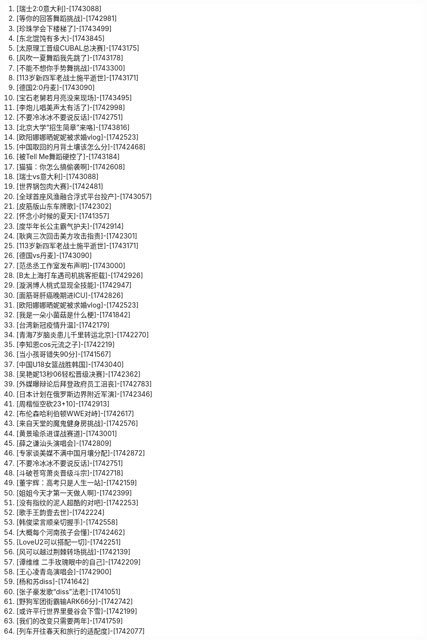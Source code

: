 1. [瑞士2:0意大利]-[1743088]
1. [等你的回答舞蹈挑战]-[1742981]
1. [珍珠学会下楼梯了]-[1743499]
1. [东北馄饨有多大]-[1743845]
1. [太原理工晋级CUBAL总决赛]-[1743175]
1. [风吹一夏舞蹈我先跳了]-[1743178]
1. [不能不想你手势舞挑战]-[1743300]
1. [113岁新四军老战士施平逝世]-[1743171]
1. [德国2:0丹麦]-[1743090]
1. [宝石老舅若月亮没来现场]-[1743495]
1. [李炮儿唱美声太有活了]-[1742998]
1. [不要冷冰冰不要说反话]-[1742751]
1. [北京大学“招生简章”来咯]-[1743816]
1. [欧阳娜娜晒妮妮被求婚vlog]-[1742523]
1. [中国取回的月背土壤该怎么分]-[1742468]
1. [被Tell Me舞蹈硬控了]-[1743184]
1. [猫猫：你怎么搞偷袭啊]-[1742608]
1. [瑞士vs意大利]-[1743088]
1. [世界锅包肉大赛]-[1742481]
1. [全球首座风渔融合浮式平台投产]-[1743057]
1. [皮筋版山东车牌歌]-[1742302]
1. [怀念小时候的夏天]-[1741357]
1. [度华年长公主霸气护夫]-[1742914]
1. [耿爽三次回击美方攻击指责]-[1742301]
1. [113岁新四军老战士施平逝世]-[1743171]
1. [德国vs丹麦]-[1743090]
1. [范丞丞工作室发布声明]-[1743000]
1. [B太上海打车遇司机挑客拒载]-[1742926]
1. [漩涡博人桃式显现全技能]-[1742947]
1. [面筋哥肝癌晚期进ICU]-[1742826]
1. [欧阳娜娜晒妮妮被求婚vlog]-[1742523]
1. [我是一朵小菌菇是什么梗]-[1741842]
1. [台湾新冠疫情升温]-[1742179]
1. [青海7岁脑炎患儿千里转运北京]-[1742270]
1. [李知恩cos元流之子]-[1742219]
1. [当小孩哥错失90分]-[1741567]
1. [中国U18女篮战胜韩国]-[1743040]
1. [吴艳妮13秒06轻松晋级决赛]-[1742362]
1. [外媒曝辩论后拜登政府员工沮丧]-[1742783]
1. [日本计划在俄罗斯边界附近军演]-[1742346]
1. [周楷恒空砍23+10]-[1742913]
1. [布伦森哈利伯顿WWE对峙]-[1742617]
1. [来自天堂的魔鬼健身房挑战]-[1742576]
1. [黄景瑜杀进谍战赛道]-[1743001]
1. [薛之谦汕头演唱会]-[1742809]
1. [专家谈美媒不满中国月壤分配]-[1742872]
1. [不要冷冰冰不要说反话]-[1742751]
1. [斗破苍穹萧炎晋级斗宗]-[1742718]
1. [董宇辉：高考只是人生一站]-[1742159]
1. [姐姐今天才第一天做人啊]-[1742399]
1. [没有指纹的泥人超酷的对吧]-[1742253]
1. [歌手王韵壹去世]-[1742224]
1. [韩俊梁言顺亲切握手]-[1742558]
1. [大概每个河南孩子会懂]-[1742462]
1. [LoveU2可以搭配一切]-[1742251]
1. [风可以越过荆棘转场挑战]-[1742139]
1. [谭维维 二手玫瑰眼中的自己]-[1742209]
1. [王心凌青岛演唱会]-[1742900]
1. [杨和苏diss]-[1741642]
1. [张子豪发歌“diss”法老]-[1741051]
1. [野狗军团街霸输ARK66分]-[1742742]
1. [或许平行世界里曼谷会下雪]-[1742199]
1. [我们的改变只需要两年]-[1741759]
1. [列车开往春天和旅行的适配度]-[1742077]